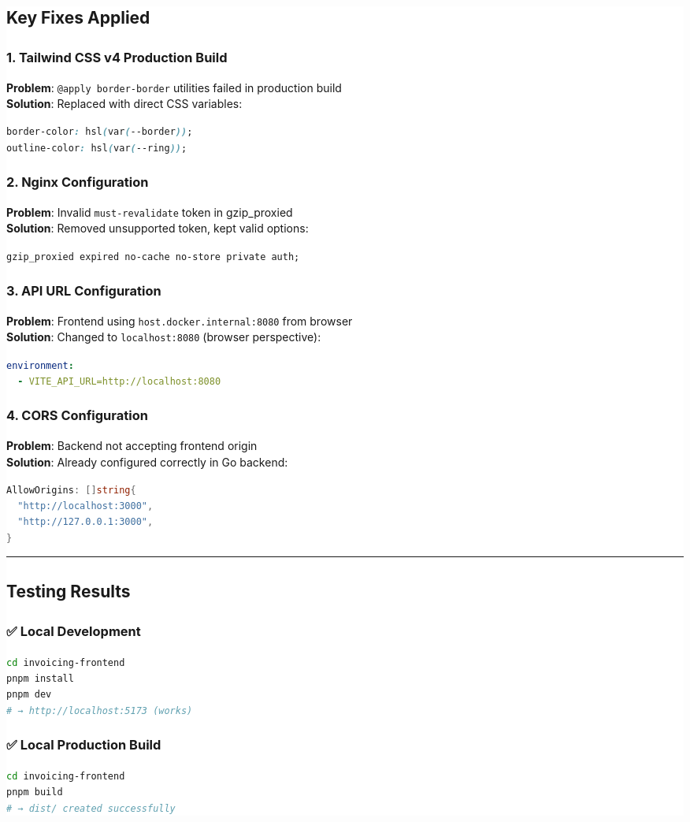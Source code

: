 
## Key Fixes Applied

### 1. Tailwind CSS v4 Production Build
**Problem**: `@apply border-border` utilities failed in production build  
**Solution**: Replaced with direct CSS variables:
```css
border-color: hsl(var(--border));
outline-color: hsl(var(--ring));
```

### 2. Nginx Configuration
**Problem**: Invalid `must-revalidate` token in gzip_proxied  
**Solution**: Removed unsupported token, kept valid options:
```nginx
gzip_proxied expired no-cache no-store private auth;
```

### 3. API URL Configuration
**Problem**: Frontend using `host.docker.internal:8080` from browser  
**Solution**: Changed to `localhost:8080` (browser perspective):
```yaml
environment:
  - VITE_API_URL=http://localhost:8080
```

### 4. CORS Configuration
**Problem**: Backend not accepting frontend origin  
**Solution**: Already configured correctly in Go backend:
```go
AllowOrigins: []string{
  "http://localhost:3000",
  "http://127.0.0.1:3000",
}
```

---

## Testing Results

### ✅ Local Development
```bash
cd invoicing-frontend
pnpm install
pnpm dev
# → http://localhost:5173 (works)
```

### ✅ Local Production Build
```bash
cd invoicing-frontend
pnpm build
# → dist/ created successfully
```

